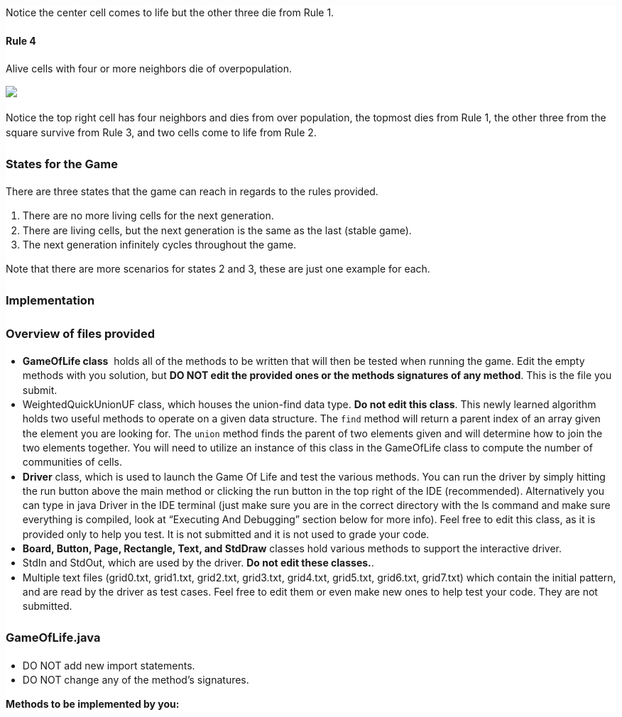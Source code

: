 Notice the center cell comes to life but the other three die from Rule 1.

#### Rule 4

Alive cells with four or more neighbors die of overpopulation.

![](https://ds.cs.rutgers.edu/wp-content/uploads/sites/82/2022/07/gol-4.gif)

Notice the top right cell has four neighbors and dies from over population, the topmost dies from Rule 1, the other three from the square survive from Rule 3, and two cells come to life from Rule 2.

### States for the Game

There are three states that the game can reach in regards to the rules provided.

1.  There are no more living cells for the next generation.
2.  There are living cells, but the next generation is the same as the last (stable game).
3.  The next generation infinitely cycles throughout the game.

Note that there are more scenarios for states 2 and 3, these are just one example for each.

### Implementation

### **Overview of files provided**

-   **GameOfLife class**  holds all of the methods to be written that will then be tested when running the game. Edit the empty methods with you solution, but **DO NOT edit the provided ones or the methods signatures of any method**. This is the file you submit. 
-   WeightedQuickUnionUF class, which houses the union-find data type. **Do not edit this class**. This newly learned algorithm holds two useful methods to operate on a given data structure. The `find` method will return a parent index of an array given the element you are looking for. The `union` method finds the parent of two elements given and will determine how to join the two elements together. You will need to utilize an instance of this class in the GameOfLife class to compute the number of communities of cells.
-   **Driver** class, which is used to launch the Game Of Life and test the various methods. You can run the driver by simply hitting the run button above the main method or clicking the run button in the top right of the IDE (recommended). Alternatively you can type in java Driver in the IDE terminal (just make sure you are in the correct directory with the ls command and make sure everything is compiled, look at “Executing And Debugging” section below for more info). Feel free to edit this class, as it is provided only to help you test. It is not submitted and it is not used to grade your code.
-   **Board, Button, Page, Rectangle, Text, and StdDraw** classes hold various methods to support the interactive driver.
-   StdIn and StdOut, which are used by the driver. **Do not edit these classes.**.
-   Multiple text files (grid0.txt, grid1.txt, grid2.txt, grid3.txt, grid4.txt, grid5.txt, grid6.txt, grid7.txt) which contain the initial pattern, and are read by the driver as test cases. Feel free to edit them or even make new ones to help test your code. They are not submitted.

### GameOfLife.java

-   DO NOT add new import statements.
-   DO NOT change any of the method’s signatures.

**Methods to be implemented by you:**
